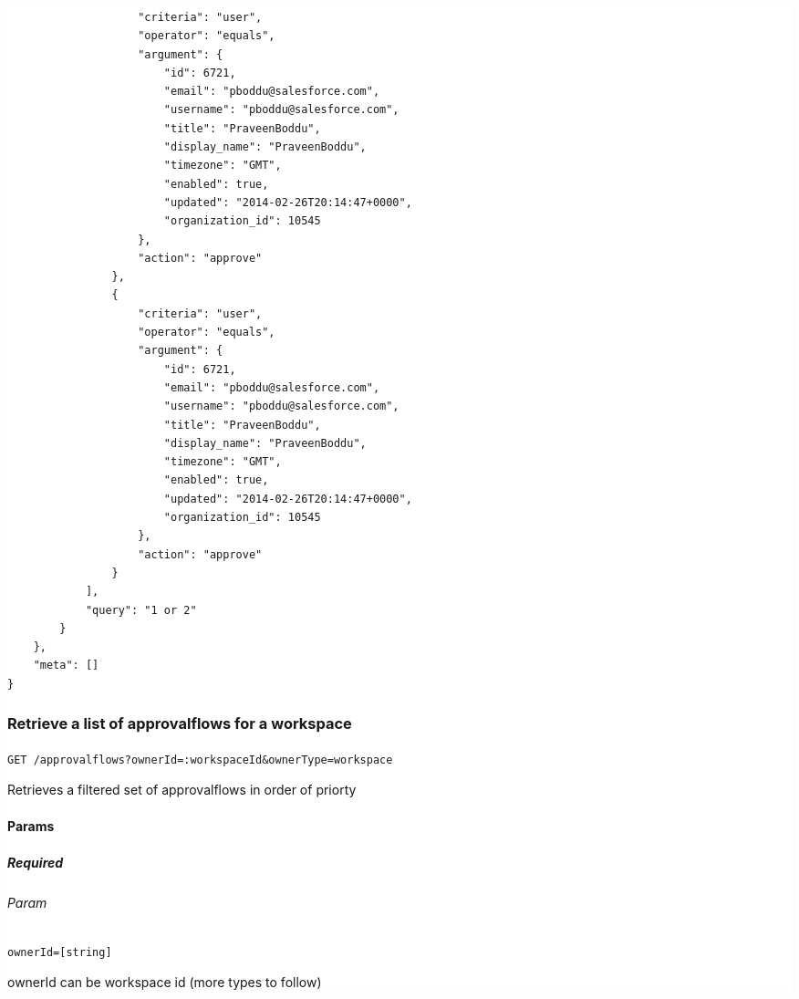 ```
                    "criteria": "user",
                    "operator": "equals",
                    "argument": {
                        "id": 6721,
                        "email": "pboddu@salesforce.com",
                        "username": "pboddu@salesforce.com",
                        "title": "PraveenBoddu",
                        "display_name": "PraveenBoddu",
                        "timezone": "GMT",
                        "enabled": true,
                        "updated": "2014-02-26T20:14:47+0000",
                        "organization_id": 10545
                    },
                    "action": "approve"
                },
                {
                    "criteria": "user",
                    "operator": "equals",
                    "argument": {
                        "id": 6721,
                        "email": "pboddu@salesforce.com",
                        "username": "pboddu@salesforce.com",
                        "title": "PraveenBoddu",
                        "display_name": "PraveenBoddu",
                        "timezone": "GMT",
                        "enabled": true,
                        "updated": "2014-02-26T20:14:47+0000",
                        "organization_id": 10545
                    },
                    "action": "approve"
                }
            ],
            "query": "1 or 2"
        }
    },
    "meta": []
}
```


### <a name="workspacecollection"></a>Retrieve a list of approvalflows for a workspace
    GET /approvalflows?ownerId=:workspaceId&ownerType=workspace

Retrieves a filtered set of approvalflows in order of priorty

#### Params

##### Required

###### Param
    ownerId=[string]
ownerId can be workspace id (more types to follow)
